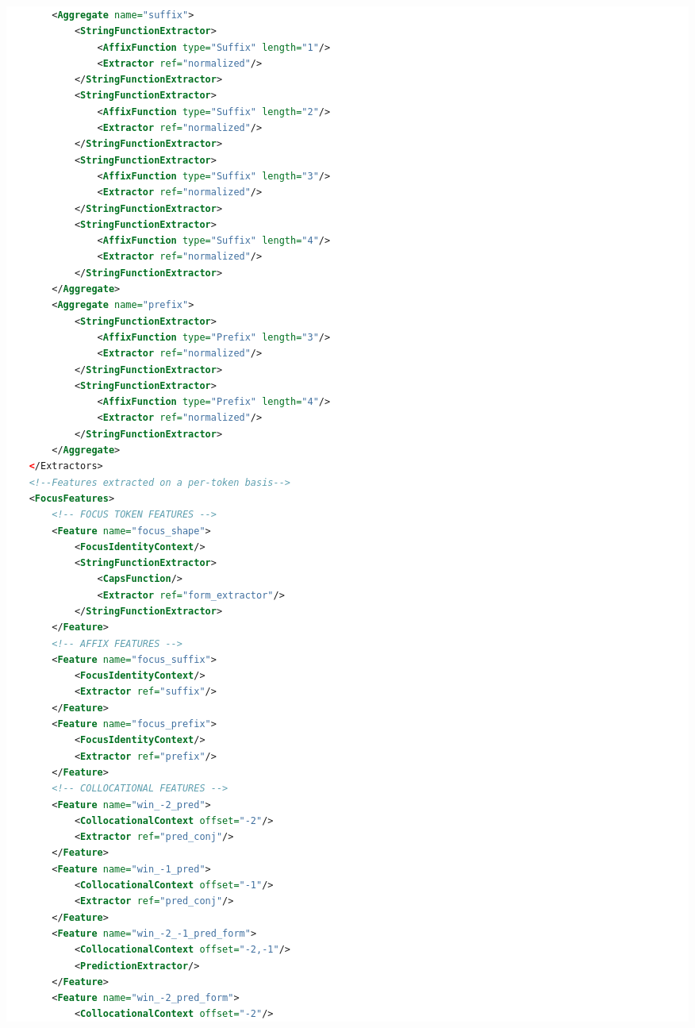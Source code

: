``` xml
        <Aggregate name="suffix">
            <StringFunctionExtractor>
                <AffixFunction type="Suffix" length="1"/>
                <Extractor ref="normalized"/>
            </StringFunctionExtractor>
            <StringFunctionExtractor>
                <AffixFunction type="Suffix" length="2"/>
                <Extractor ref="normalized"/>
            </StringFunctionExtractor>
            <StringFunctionExtractor>
                <AffixFunction type="Suffix" length="3"/>
                <Extractor ref="normalized"/>
            </StringFunctionExtractor>
            <StringFunctionExtractor>
                <AffixFunction type="Suffix" length="4"/>
                <Extractor ref="normalized"/>
            </StringFunctionExtractor>
        </Aggregate>
        <Aggregate name="prefix">
            <StringFunctionExtractor>
                <AffixFunction type="Prefix" length="3"/>
                <Extractor ref="normalized"/>
            </StringFunctionExtractor>
            <StringFunctionExtractor>
                <AffixFunction type="Prefix" length="4"/>
                <Extractor ref="normalized"/>
            </StringFunctionExtractor>
        </Aggregate>
    </Extractors>
    <!--Features extracted on a per-token basis-->
    <FocusFeatures>
        <!-- FOCUS TOKEN FEATURES -->
        <Feature name="focus_shape">
            <FocusIdentityContext/>
            <StringFunctionExtractor>
                <CapsFunction/>
                <Extractor ref="form_extractor"/>
            </StringFunctionExtractor>
        </Feature>
        <!-- AFFIX FEATURES -->
        <Feature name="focus_suffix">
            <FocusIdentityContext/>
            <Extractor ref="suffix"/>
        </Feature>
        <Feature name="focus_prefix">
            <FocusIdentityContext/>
            <Extractor ref="prefix"/>
        </Feature>
        <!-- COLLOCATIONAL FEATURES -->
        <Feature name="win_-2_pred">
            <CollocationalContext offset="-2"/>
            <Extractor ref="pred_conj"/>
        </Feature>
        <Feature name="win_-1_pred">
            <CollocationalContext offset="-1"/>
            <Extractor ref="pred_conj"/>
        </Feature>
        <Feature name="win_-2_-1_pred_form">
            <CollocationalContext offset="-2,-1"/>
            <PredictionExtractor/>
        </Feature>
        <Feature name="win_-2_pred_form">
            <CollocationalContext offset="-2"/>
```